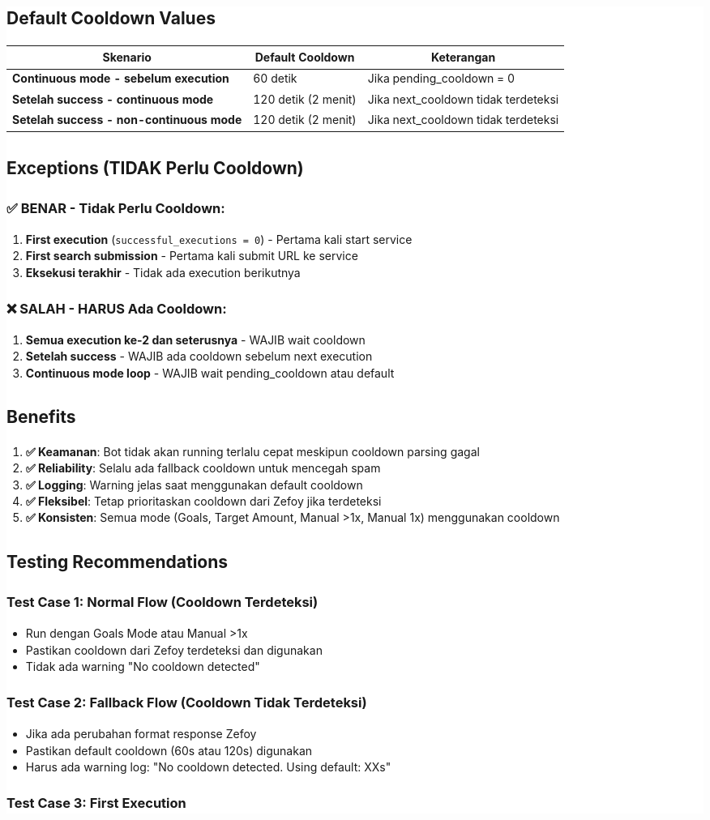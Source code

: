 ## Default Cooldown Values

| Skenario                                  | Default Cooldown    | Keterangan                          |
| ----------------------------------------- | ------------------- | ----------------------------------- |
| **Continuous mode - sebelum execution**   | 60 detik            | Jika pending_cooldown = 0           |
| **Setelah success - continuous mode**     | 120 detik (2 menit) | Jika next_cooldown tidak terdeteksi |
| **Setelah success - non-continuous mode** | 120 detik (2 menit) | Jika next_cooldown tidak terdeteksi |

## Exceptions (TIDAK Perlu Cooldown)

### ✅ BENAR - Tidak Perlu Cooldown:

1. **First execution** (`successful_executions = 0`) - Pertama kali start
   service
2. **First search submission** - Pertama kali submit URL ke service
3. **Eksekusi terakhir** - Tidak ada execution berikutnya

### ❌ SALAH - HARUS Ada Cooldown:

1. **Semua execution ke-2 dan seterusnya** - WAJIB wait cooldown
2. **Setelah success** - WAJIB ada cooldown sebelum next execution
3. **Continuous mode loop** - WAJIB wait pending_cooldown atau default

## Benefits

1. **✅ Keamanan**: Bot tidak akan running terlalu cepat meskipun cooldown
   parsing gagal
2. **✅ Reliability**: Selalu ada fallback cooldown untuk mencegah spam
3. **✅ Logging**: Warning jelas saat menggunakan default cooldown
4. **✅ Fleksibel**: Tetap prioritaskan cooldown dari Zefoy jika terdeteksi
5. **✅ Konsisten**: Semua mode (Goals, Target Amount, Manual >1x, Manual 1x)
   menggunakan cooldown

## Testing Recommendations

### Test Case 1: Normal Flow (Cooldown Terdeteksi)

- Run dengan Goals Mode atau Manual >1x
- Pastikan cooldown dari Zefoy terdeteksi dan digunakan
- Tidak ada warning "No cooldown detected"

### Test Case 2: Fallback Flow (Cooldown Tidak Terdeteksi)

- Jika ada perubahan format response Zefoy
- Pastikan default cooldown (60s atau 120s) digunakan
- Harus ada warning log: "No cooldown detected. Using default: XXs"

### Test Case 3: First Execution
